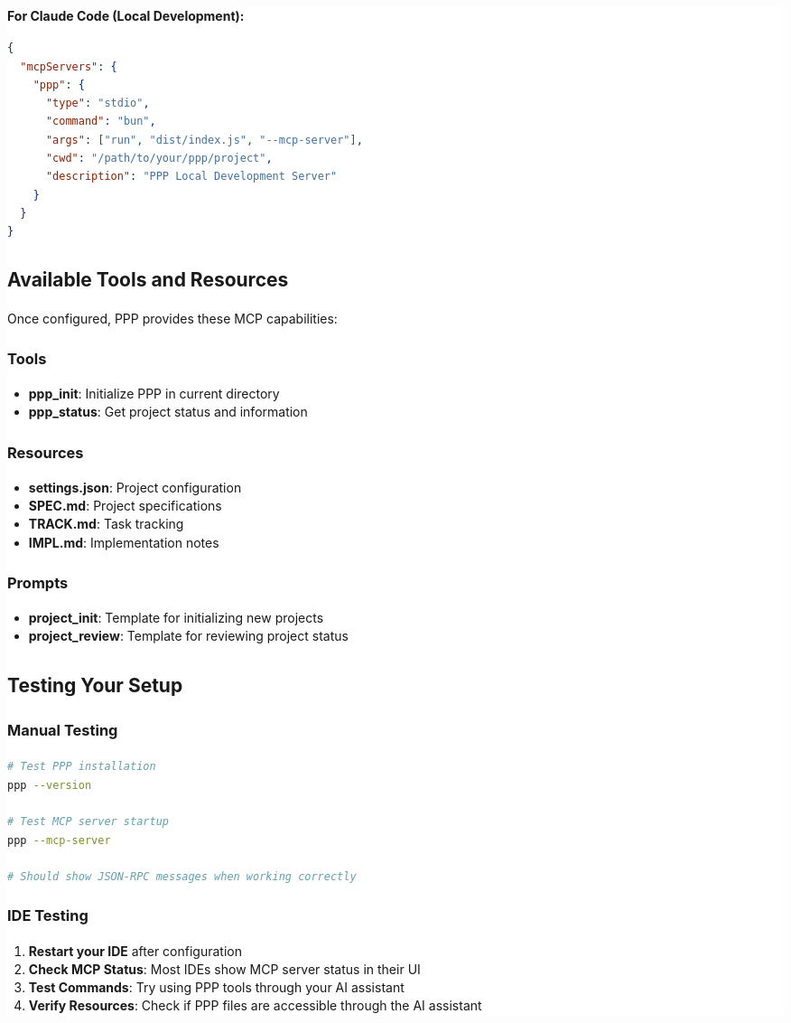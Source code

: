**For Claude Code (Local Development):**
```json
{
  "mcpServers": {
    "ppp": {
      "type": "stdio",
      "command": "bun",
      "args": ["run", "dist/index.js", "--mcp-server"],
      "cwd": "/path/to/your/ppp/project",
      "description": "PPP Local Development Server"
    }
  }
}
```

## Available Tools and Resources

Once configured, PPP provides these MCP capabilities:

### Tools
- **ppp_init**: Initialize PPP in current directory
- **ppp_status**: Get project status and information

### Resources
- **settings.json**: Project configuration
- **SPEC.md**: Project specifications
- **TRACK.md**: Task tracking
- **IMPL.md**: Implementation notes

### Prompts
- **project_init**: Template for initializing new projects
- **project_review**: Template for reviewing project status

## Testing Your Setup

### Manual Testing
```bash
# Test PPP installation
ppp --version

# Test MCP server startup
ppp --mcp-server

# Should show JSON-RPC messages when working correctly
```

### IDE Testing

1. **Restart your IDE** after configuration
2. **Check MCP Status**: Most IDEs show MCP server status in their UI
3. **Test Commands**: Try using PPP tools through your AI assistant
4. **Verify Resources**: Check if PPP files are accessible through the AI assistant
